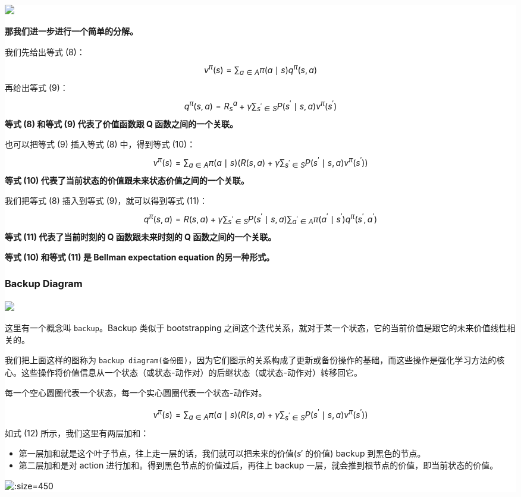 ![](img/2.24.png)

**那我们进一步进行一个简单的分解。**

我们先给出等式 (8)：
$$
v^{\pi}(s)=\sum_{a \in A} \pi(a \mid s) q^{\pi}(s, a) \tag{8}
$$
再给出等式 (9)：
$$
q^{\pi}(s, a)=R_{s}^{a}+\gamma \sum_{s^{\prime} \in S} P\left(s^{\prime} \mid s, a\right) v^{\pi}\left(s^{\prime}\right) \tag{9}
$$
**等式 (8) 和等式 (9) 代表了价值函数跟 Q 函数之间的一个关联。**

也可以把等式 (9) 插入等式 (8) 中，得到等式 (10)：
$$
v^{\pi}(s)=\sum_{a \in A} \pi(a \mid s)\left(R(s, a)+\gamma \sum_{s^{\prime} \in S} P\left(s^{\prime} \mid s, a\right) v^{\pi}\left(s^{\prime}\right)\right) \tag{10}
$$
**等式 (10) 代表了当前状态的价值跟未来状态价值之间的一个关联。**

我们把等式 (8) 插入到等式 (9)，就可以得到等式 (11)：
$$
q^{\pi}(s, a)=R(s, a)+\gamma \sum_{s^{\prime} \in S} P\left(s^{\prime} \mid s, a\right) \sum_{a^{\prime} \in A} \pi\left(a^{\prime} \mid s^{\prime}\right) q^{\pi}\left(s^{\prime}, a^{\prime}\right) \tag{11}
$$
**等式 (11) 代表了当前时刻的 Q 函数跟未来时刻的 Q 函数之间的一个关联。**

**等式  (10) 和等式 (11)  是 Bellman expectation equation 的另一种形式。**

### Backup Diagram

![](img/2.25.png)

这里有一个概念叫 `backup`。Backup 类似于 bootstrapping 之间这个迭代关系，就对于某一个状态，它的当前价值是跟它的未来价值线性相关的。

我们把上面这样的图称为 `backup diagram(备份图)`，因为它们图示的关系构成了更新或备份操作的基础，而这些操作是强化学习方法的核心。这些操作将价值信息从一个状态（或状态-动作对）的后继状态（或状态-动作对）转移回它。

每一个空心圆圈代表一个状态，每一个实心圆圈代表一个状态-动作对。


$$
v^{\pi}(s)=\sum_{a \in A} \pi(a \mid s)\left(R(s, a)+\gamma \sum_{s^{\prime} \in S} P\left(s^{\prime} \mid s, a\right) v^{\pi}\left(s^{\prime}\right)\right) \tag{12}
$$
如式 (12) 所示，我们这里有两层加和：

* 第一层加和就是这个叶子节点，往上走一层的话，我们就可以把未来的价值($s'$ 的价值) backup 到黑色的节点。
* 第二层加和是对 action 进行加和。得到黑色节点的价值过后，再往上 backup 一层，就会推到根节点的价值，即当前状态的价值。

![](img/state_value_function_backup.png ':size=450')
